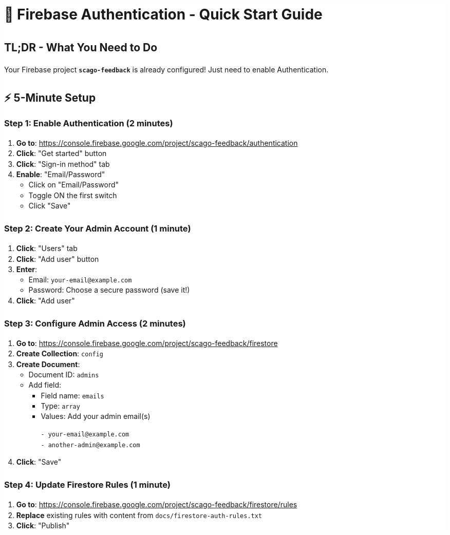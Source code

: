 # 🔐 Firebase Authentication - Quick Start Guide

## TL;DR - What You Need to Do

Your Firebase project **`scago-feedback`** is already configured! Just need to enable Authentication.

## ⚡ 5-Minute Setup

### Step 1: Enable Authentication (2 minutes)

1. **Go to**: https://console.firebase.google.com/project/scago-feedback/authentication
2. **Click**: "Get started" button
3. **Click**: "Sign-in method" tab
4. **Enable**: "Email/Password"
   - Click on "Email/Password"
   - Toggle ON the first switch
   - Click "Save"

### Step 2: Create Your Admin Account (1 minute)

1. **Click**: "Users" tab
2. **Click**: "Add user" button
3. **Enter**:
   - Email: `your-email@example.com`
   - Password: Choose a secure password (save it!)
4. **Click**: "Add user"

### Step 3: Configure Admin Access (2 minutes)

1. **Go to**: https://console.firebase.google.com/project/scago-feedback/firestore
2. **Create Collection**: `config`
3. **Create Document**: 
   - Document ID: `admins`
   - Add field:
     - Field name: `emails`
     - Type: `array`
     - Values: Add your admin email(s)
       ```
       - your-email@example.com
       - another-admin@example.com
       ```
4. **Click**: "Save"

### Step 4: Update Firestore Rules (1 minute)

1. **Go to**: https://console.firebase.google.com/project/scago-feedback/firestore/rules
2. **Replace** existing rules with content from `docs/firestore-auth-rules.txt`
3. **Click**: "Publish"
